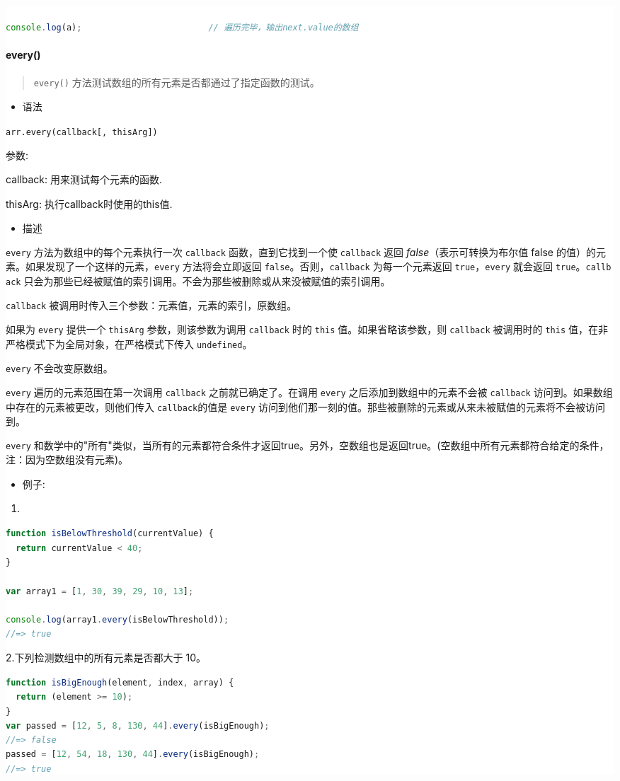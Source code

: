 ```javascript
    
console.log(a);                         // 遍历完毕，输出next.value的数组
```

#### every()

> `every()` 方法测试数组的所有元素是否都通过了指定函数的测试。

- 语法

`arr.every(callback[, thisArg])`

参数:

callback: 用来测试每个元素的函数.

thisArg: 执行callback时使用的this值.

- 描述

`every` 方法为数组中的每个元素执行一次 `callback` 函数，直到它找到一个使 `callback` 返回 *false*（表示可转换为布尔值 false 的值）的元素。如果发现了一个这样的元素，`every` 方法将会立即返回 `false`。否则，`callback` 为每一个元素返回 `true`，`every` 就会返回 `true`。`callback` 只会为那些已经被赋值的索引调用。不会为那些被删除或从来没被赋值的索引调用。

`callback` 被调用时传入三个参数：元素值，元素的索引，原数组。

如果为 `every` 提供一个 `thisArg` 参数，则该参数为调用 `callback` 时的 `this` 值。如果省略该参数，则 `callback` 被调用时的 `this` 值，在非严格模式下为全局对象，在严格模式下传入 `undefined`。

`every` 不会改变原数组。

`every` 遍历的元素范围在第一次调用 `callback` 之前就已确定了。在调用 `every` 之后添加到数组中的元素不会被 `callback` 访问到。如果数组中存在的元素被更改，则他们传入 `callback`的值是 `every` 访问到他们那一刻的值。那些被删除的元素或从来未被赋值的元素将不会被访问到。

`every` 和数学中的"所有"类似，当所有的元素都符合条件才返回true。另外，空数组也是返回true。(空数组中所有元素都符合给定的条件，注：因为空数组没有元素)。

- 例子:

1.

```javascript
function isBelowThreshold(currentValue) {
  return currentValue < 40;
}

var array1 = [1, 30, 39, 29, 10, 13];

console.log(array1.every(isBelowThreshold));
//=> true
```

2.下列检测数组中的所有元素是否都大于 10。

```javascript
function isBigEnough(element, index, array) {
  return (element >= 10);
}
var passed = [12, 5, 8, 130, 44].every(isBigEnough);
//=> false
passed = [12, 54, 18, 130, 44].every(isBigEnough);
//=> true
```

